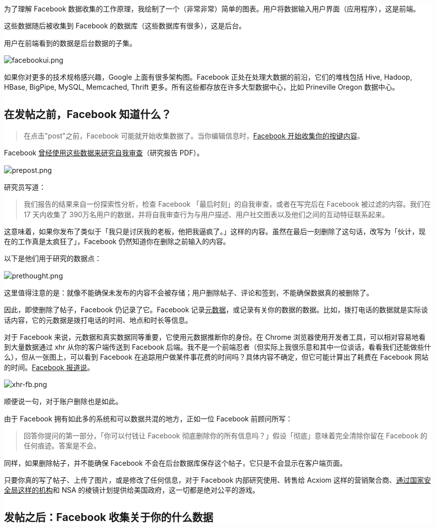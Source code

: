 为了理解 Facebook 数据收集的工作原理，我绘制了一个（非常非常）简单的图表。用户将数据输入用户界面（应用程序），这是前端。

这些数据随后被收集到 Facebook 的数据库（这些数据库有很多），这是后台。

用户在前端看到的数据是后台数据的子集。

![facebookui.png](https://i.loli.net/2018/08/31/5b89330d60b19.png)

如果你对更多的技术规格感兴趣，Google 上面有很多架构图。Facebook 正处在处理大数据的前沿，它们的堆栈包括 Hive, Hadoop, HBase, BigPipe, MySQL, Memcached, Thrift 更多。所有这些都存放在许多大型数据中心，比如 Prineville Oregon 数据中心。

## 在发帖之前，Facebook 知道什么？

> 在点击"post"之前，Facebook 可能就开始收集数据了。当你编辑信息时，[Facebook 开始收集你的按键内容](http://www.slate.com/articles/technology/future_tense/2013/12/facebook_self_censorship_what_happens_to_the_posts_you_don_t_publish.html)。

Facebook [曾经使用这些数据来研究自我审查](http://www.aaai.org/ocs/index.php/ICWSM/ICWSM13/paper/viewFile/6093/6350)（研究报告 PDF）。

![prepost.png](https://i.loli.net/2018/08/31/5b89330ce3682.png)

研究员写道：

> 我们报告的结果来自一份探索性分析，检查 Facebook 「最后时刻」的自我审查，或者在写完后在 Facebook 被过滤的内容。我们在 17 天内收集了 390万名用户的数据，并将自我审查行为与用户描述、用户社交图表以及他们之间的互动特征联系起来。

这意味着，如果你发布了类似于「我只是讨厌我的老板，他把我逼疯了。」这样的内容。虽然在最后一刻删除了这句话，改写为「伙计，现在的工作真是太疯狂了」，Facebook 仍然知道你在删除之前输入的内容。

以下是他们用于研究的数据点：

![prethought.png](https://i.loli.net/2018/08/31/5b89330d1426a.png)

这里值得注意的是：就像不能确保未发布的内容不会被存储；用户删除帖子、评论和签到，不能确保数据真的被删除了。

因此，即使删除了帖子，Facebook 仍记录了它。Facebook 记录[元数据](http://www.ruanyifeng.com/blog/2007/03/metadata.html)，或记录有关你的数据的数据。比如，拨打电话的数据就是实际谈话内容，它的元数据是拨打电话的时间、地点和时长等信息。

对于 Facebook 来说，元数据和真实数据同等重要，它使用元数据推断你的身份。在 Chrome 浏览器使用开发者工具，可以相对容易地看到大量数据通过 xhr 从你的客户端传送到 Facebook 后端。我不是一个前端忍者（但实际上我很乐意和其中一位谈话，看看我们还能做些什么），但从一张图上，可以看到 Facebook 在追踪用户做某件事花费的时间吗？具体内容不确定，但它可能计算出了耗费在 Facebook 网站的时间。[Facebook 报道说](https://www.nytimes.com/2016/05/06/business/facebook-bends-the-rules-of-audience-engagement-to-its-advantage.html?_r=0)。

![xhr-fb.png](https://i.loli.net/2018/08/31/5b89330d36265.png)

顺便说一句，对于账户删除也是如此。

由于 Facebook 拥有如此多的系统和可以数据共混的地方，正如一位 Facebook 前顾问所写：

> 回答你提问的第一部分，「你可以付钱让 Facebook 彻底删除你的所有信息吗？」假设「彻底」意味着完全清除你留在 Facebook 的任何痕迹。答案是不会。

同样，如果删除帖子，并不能确保 Facebook 不会在后台数据库保存这个帖子，它只是不会显示在客户端页面。

只要你真的写了帖子、上传了图片，或是修改了任何信息，对于 Facebook 内部研究使用、转售给 Acxiom 这样的营销聚合商、[通过国家安全局这样的机构](http://www.nytimes.com/2013/09/29/us/nsa-examines-social-networks-of-us-citizens.html)和 NSA 的棱镜计划提供给美国政府，这一切都是绝对公平的游戏。

## 发帖之后：Facebook 收集关于你的什么数据
